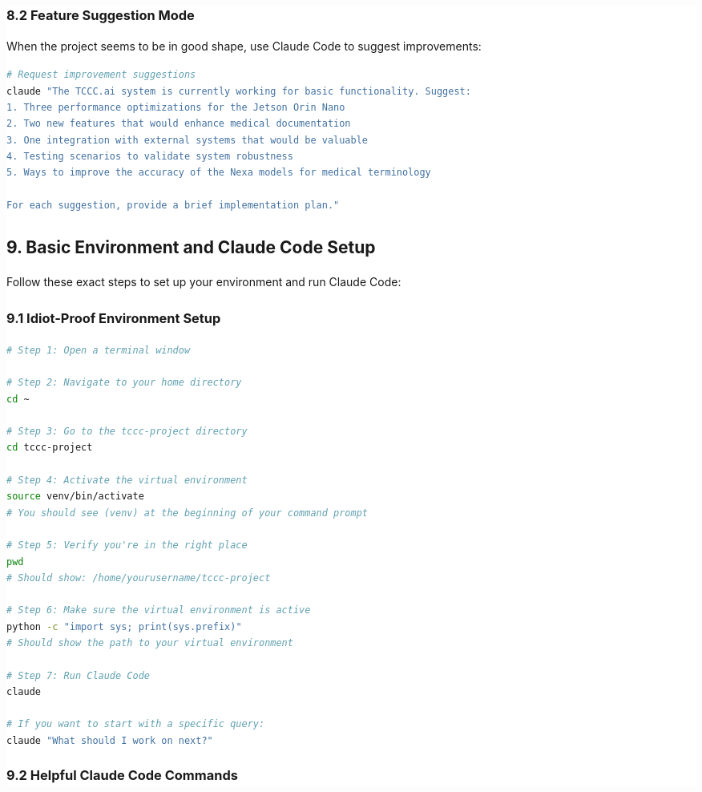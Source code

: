 ### 8.2 Feature Suggestion Mode

When the project seems to be in good shape, use Claude Code to suggest improvements:

```bash
# Request improvement suggestions
claude "The TCCC.ai system is currently working for basic functionality. Suggest:
1. Three performance optimizations for the Jetson Orin Nano
2. Two new features that would enhance medical documentation
3. One integration with external systems that would be valuable
4. Testing scenarios to validate system robustness
5. Ways to improve the accuracy of the Nexa models for medical terminology

For each suggestion, provide a brief implementation plan."
```

## 9. Basic Environment and Claude Code Setup

Follow these exact steps to set up your environment and run Claude Code:

### 9.1 Idiot-Proof Environment Setup

```bash
# Step 1: Open a terminal window

# Step 2: Navigate to your home directory
cd ~

# Step 3: Go to the tccc-project directory
cd tccc-project

# Step 4: Activate the virtual environment
source venv/bin/activate
# You should see (venv) at the beginning of your command prompt

# Step 5: Verify you're in the right place
pwd
# Should show: /home/yourusername/tccc-project

# Step 6: Make sure the virtual environment is active
python -c "import sys; print(sys.prefix)"
# Should show the path to your virtual environment

# Step 7: Run Claude Code
claude

# If you want to start with a specific query:
claude "What should I work on next?"
```

### 9.2 Helpful Claude Code Commands
